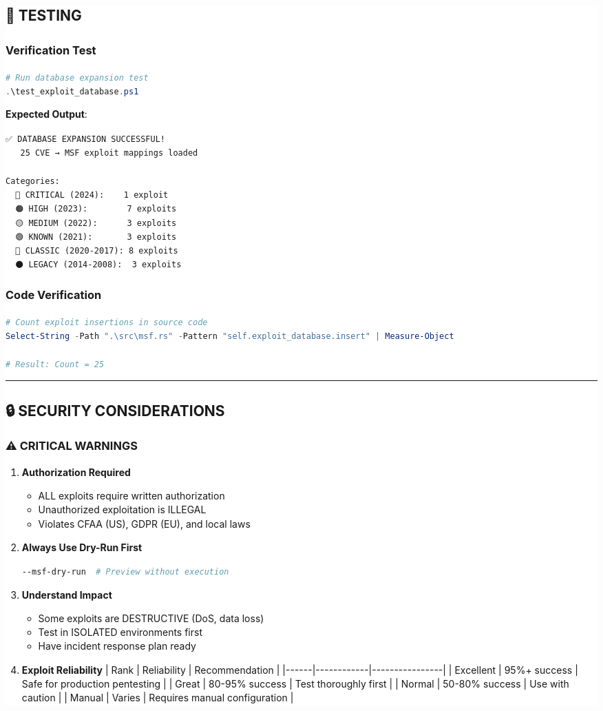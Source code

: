 
## 🧪 TESTING

### Verification Test
```powershell
# Run database expansion test
.\test_exploit_database.ps1
```

**Expected Output**:
```
✅ DATABASE EXPANSION SUCCESSFUL!
   25 CVE → MSF exploit mappings loaded

Categories:
  🔴 CRITICAL (2024):    1 exploit
  🟠 HIGH (2023):        7 exploits
  🟡 MEDIUM (2022):      3 exploits
  🟢 KNOWN (2021):       3 exploits
  🔵 CLASSIC (2020-2017): 8 exploits
  ⚫ LEGACY (2014-2008):  3 exploits
```

### Code Verification
```powershell
# Count exploit insertions in source code
Select-String -Path ".\src\msf.rs" -Pattern "self.exploit_database.insert" | Measure-Object

# Result: Count = 25
```

---

## 🔒 SECURITY CONSIDERATIONS

### ⚠️ CRITICAL WARNINGS

1. **Authorization Required**
   - ALL exploits require written authorization
   - Unauthorized exploitation is ILLEGAL
   - Violates CFAA (US), GDPR (EU), and local laws

2. **Always Use Dry-Run First**
   ```bash
   --msf-dry-run  # Preview without execution
   ```

3. **Understand Impact**
   - Some exploits are DESTRUCTIVE (DoS, data loss)
   - Test in ISOLATED environments first
   - Have incident response plan ready

4. **Exploit Reliability**
   | Rank | Reliability | Recommendation |
   |------|------------|----------------|
   | Excellent | 95%+ success | Safe for production pentesting |
   | Great | 80-95% success | Test thoroughly first |
   | Normal | 50-80% success | Use with caution |
   | Manual | Varies | Requires manual configuration |

